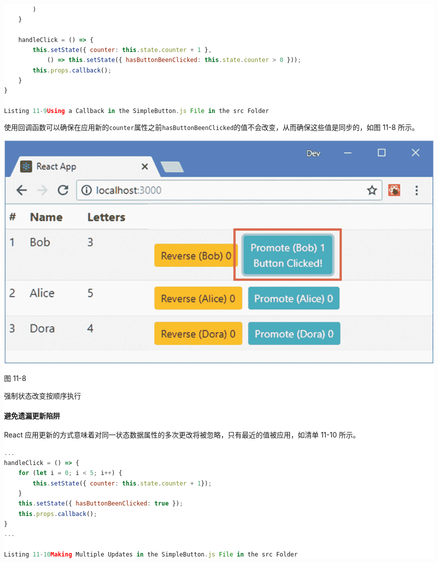 ```jsx
        )
    }

    handleClick = () => {
        this.setState({ counter: this.state.counter + 1 },
            () => this.setState({ hasButtonBeenClicked: this.state.counter > 0 }));
        this.props.callback();
    }
}

Listing 11-9Using a Callback in the SimpleButton.js File in the src Folder

```

使用回调函数可以确保在应用新的`counter`属性之前`hasButtonBeenClicked`的值不会改变，从而确保这些值是同步的，如图 11-8 所示。

![img/473159_1_En_11_Fig8_HTML.jpg](img/473159_1_En_11_Fig8_HTML.jpg)

图 11-8

强制状态改变按顺序执行

#### 避免遗漏更新陷阱

React 应用更新的方式意味着对同一状态数据属性的多次更改将被忽略，只有最近的值被应用，如清单 11-10 所示。

```jsx
...
handleClick = () => {
    for (let i = 0; i < 5; i++) {
        this.setState({ counter: this.state.counter + 1});
    }
    this.setState({ hasButtonBeenClicked: true });
    this.props.callback();
}
...

Listing 11-10Making Multiple Updates in the SimpleButton.js File in the src Folder

```
